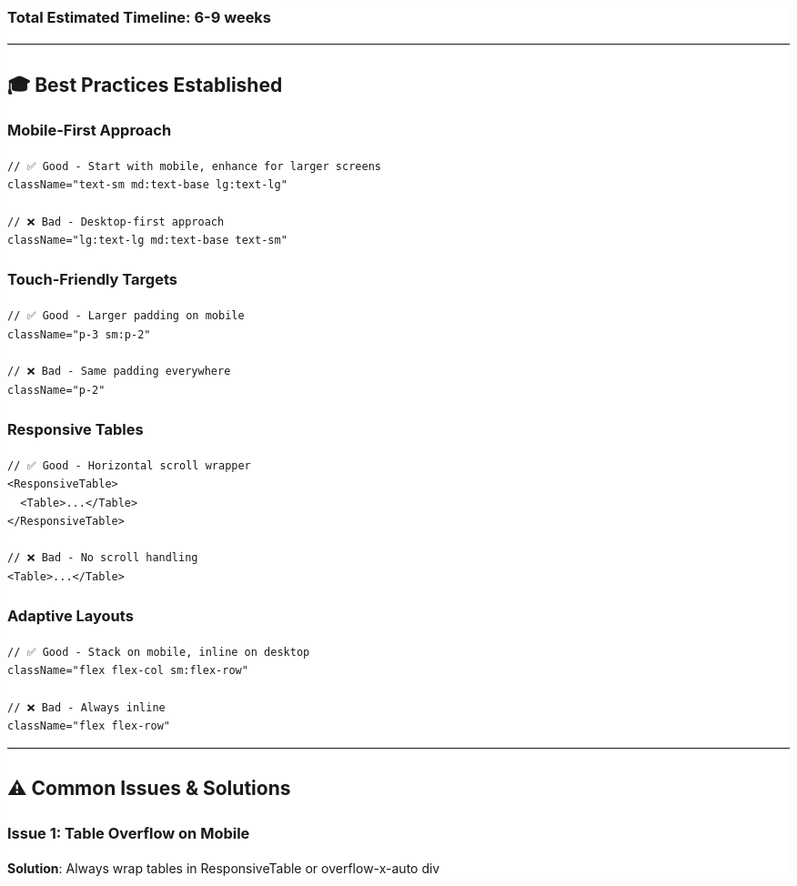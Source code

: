### Total Estimated Timeline: 6-9 weeks

---

## 🎓 Best Practices Established

### Mobile-First Approach
```tsx
// ✅ Good - Start with mobile, enhance for larger screens
className="text-sm md:text-base lg:text-lg"

// ❌ Bad - Desktop-first approach
className="lg:text-lg md:text-base text-sm"
```

### Touch-Friendly Targets
```tsx
// ✅ Good - Larger padding on mobile
className="p-3 sm:p-2"

// ❌ Bad - Same padding everywhere
className="p-2"
```

### Responsive Tables
```tsx
// ✅ Good - Horizontal scroll wrapper
<ResponsiveTable>
  <Table>...</Table>
</ResponsiveTable>

// ❌ Bad - No scroll handling
<Table>...</Table>
```

### Adaptive Layouts
```tsx
// ✅ Good - Stack on mobile, inline on desktop
className="flex flex-col sm:flex-row"

// ❌ Bad - Always inline
className="flex flex-row"
```

---

## ⚠️ Common Issues & Solutions

### Issue 1: Table Overflow on Mobile
**Solution**: Always wrap tables in ResponsiveTable or overflow-x-auto div
